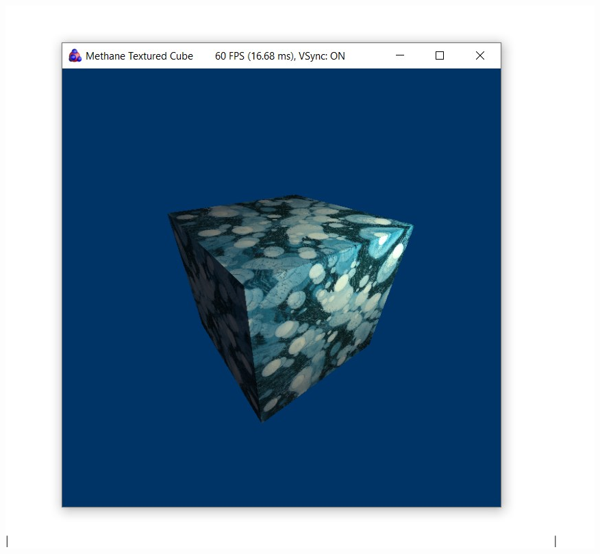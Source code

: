 | ![Textured Cube on Windows](/Apps/Tutorials/02-TexturedCube/Screenshots/TexturedCubeWinDirectX12.jpg) |